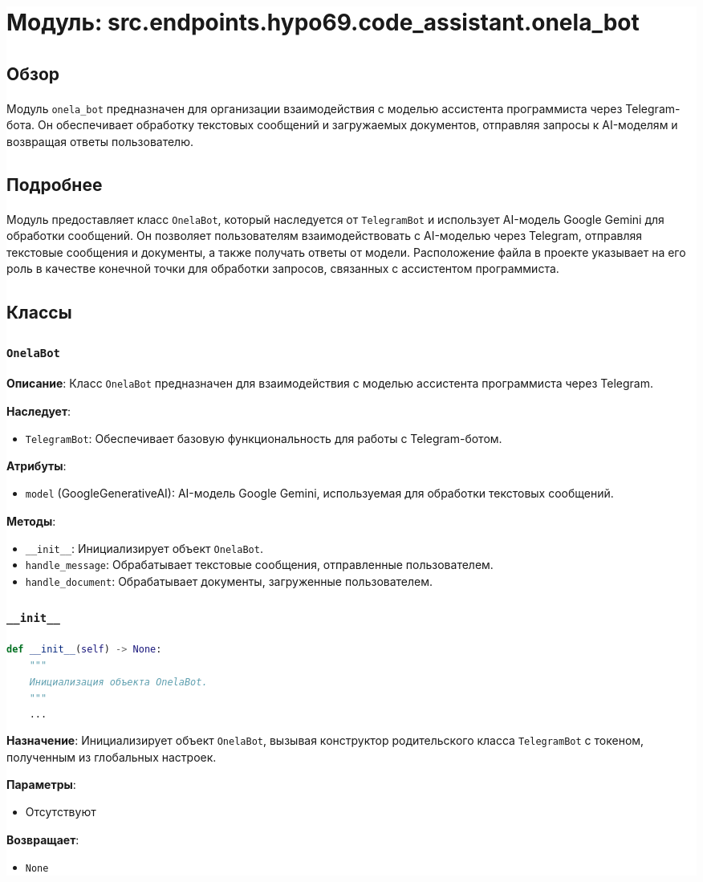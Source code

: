 # Модуль: src.endpoints.hypo69.code_assistant.onela_bot

## Обзор

Модуль `onela_bot` предназначен для организации взаимодействия с моделью ассистента программиста через Telegram-бота. Он обеспечивает обработку текстовых сообщений и загружаемых документов, отправляя запросы к AI-моделям и возвращая ответы пользователю.

## Подробнее

Модуль предоставляет класс `OnelaBot`, который наследуется от `TelegramBot` и использует AI-модель Google Gemini для обработки сообщений. Он позволяет пользователям взаимодействовать с AI-моделью через Telegram, отправляя текстовые сообщения и документы, а также получать ответы от модели. Расположение файла в проекте указывает на его роль в качестве конечной точки для обработки запросов, связанных с ассистентом программиста.

## Классы

### `OnelaBot`

**Описание**: Класс `OnelaBot` предназначен для взаимодействия с моделью ассистента программиста через Telegram.

**Наследует**:
- `TelegramBot`: Обеспечивает базовую функциональность для работы с Telegram-ботом.

**Атрибуты**:
- `model` (GoogleGenerativeAI): AI-модель Google Gemini, используемая для обработки текстовых сообщений.

**Методы**:
- `__init__`: Инициализирует объект `OnelaBot`.
- `handle_message`: Обрабатывает текстовые сообщения, отправленные пользователем.
- `handle_document`: Обрабатывает документы, загруженные пользователем.

### `__init__`

```python
def __init__(self) -> None:
    """
    Инициализация объекта OnelaBot.
    """
    ...
```

**Назначение**: Инициализирует объект `OnelaBot`, вызывая конструктор родительского класса `TelegramBot` с токеном, полученным из глобальных настроек.

**Параметры**:
- Отсутствуют

**Возвращает**:
- `None`
